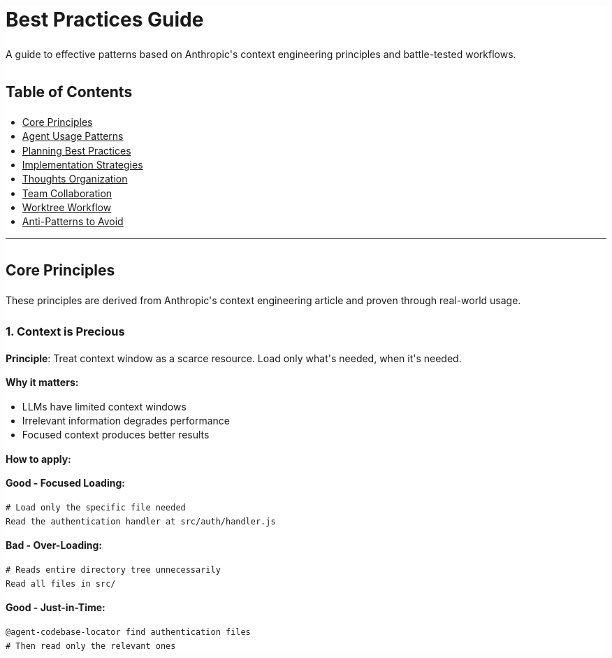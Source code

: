 # Best Practices Guide

A guide to effective patterns based on Anthropic's context engineering principles and battle-tested
workflows.

## Table of Contents

- [Core Principles](#core-principles)
- [Agent Usage Patterns](#agent-usage-patterns)
- [Planning Best Practices](#planning-best-practices)
- [Implementation Strategies](#implementation-strategies)
- [Thoughts Organization](#thoughts-organization)
- [Team Collaboration](#team-collaboration)
- [Worktree Workflow](#worktree-workflow)
- [Anti-Patterns to Avoid](#anti-patterns-to-avoid)

---

## Core Principles

These principles are derived from Anthropic's context engineering article and proven through
real-world usage.

### 1. Context is Precious

**Principle**: Treat context window as a scarce resource. Load only what's needed, when it's needed.

**Why it matters:**

- LLMs have limited context windows
- Irrelevant information degrades performance
- Focused context produces better results

**How to apply:**

**Good - Focused Loading:**

```
# Load only the specific file needed
Read the authentication handler at src/auth/handler.js
```

**Bad - Over-Loading:**

```
# Reads entire directory tree unnecessarily
Read all files in src/
```

**Good - Just-in-Time:**

```
@agent-codebase-locator find authentication files
# Then read only the relevant ones
```
